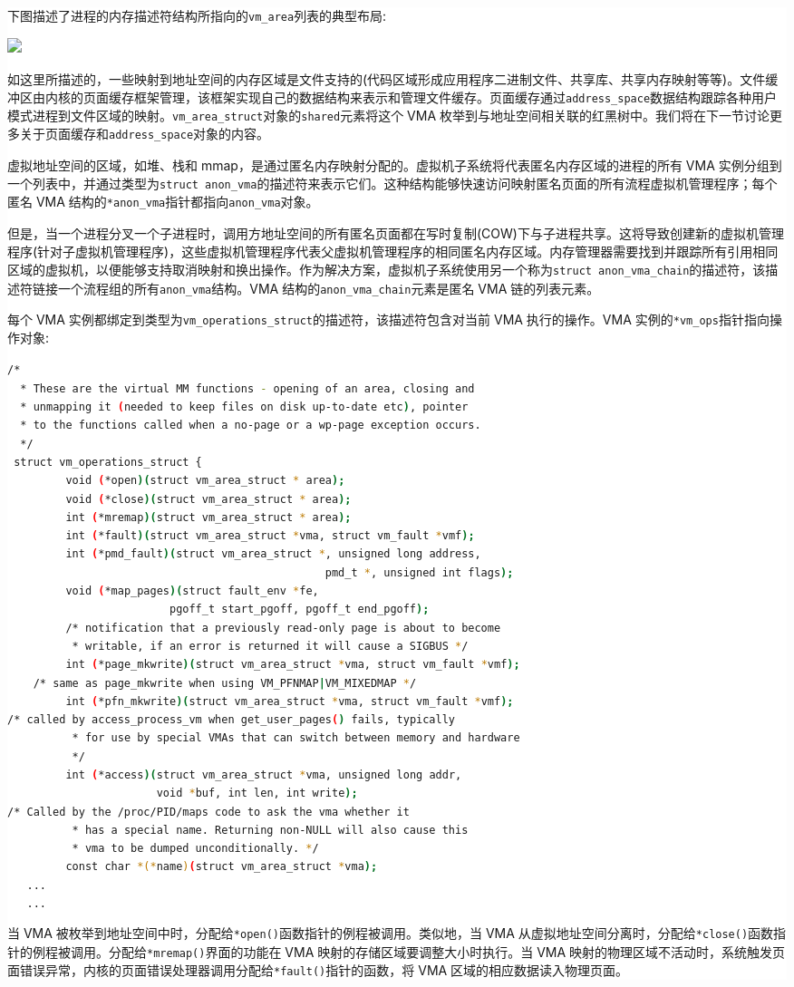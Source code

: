 下图描述了进程的内存描述符结构所指向的`vm_area`列表的典型布局:

![](../images/00045.jpeg)

如这里所描述的，一些映射到地址空间的内存区域是文件支持的(代码区域形成应用程序二进制文件、共享库、共享内存映射等等)。文件缓冲区由内核的页面缓存框架管理，该框架实现自己的数据结构来表示和管理文件缓存。页面缓存通过`address_space`数据结构跟踪各种用户模式进程到文件区域的映射。`vm_area_struct`对象的`shared`元素将这个 VMA 枚举到与地址空间相关联的红黑树中。我们将在下一节讨论更多关于页面缓存和`address_space`对象的内容。

虚拟地址空间的区域，如堆、栈和 mmap，是通过匿名内存映射分配的。虚拟机子系统将代表匿名内存区域的进程的所有 VMA 实例分组到一个列表中，并通过类型为`struct anon_vma`的描述符来表示它们。这种结构能够快速访问映射匿名页面的所有流程虚拟机管理程序；每个匿名 VMA 结构的`*anon_vma`指针都指向`anon_vma`对象。

但是，当一个进程分叉一个子进程时，调用方地址空间的所有匿名页面都在写时复制(COW)下与子进程共享。这将导致创建新的虚拟机管理程序(针对子虚拟机管理程序)，这些虚拟机管理程序代表父虚拟机管理程序的相同匿名内存区域。内存管理器需要找到并跟踪所有引用相同区域的虚拟机，以便能够支持取消映射和换出操作。作为解决方案，虚拟机子系统使用另一个称为`struct anon_vma_chain`的描述符，该描述符链接一个流程组的所有`anon_vma`结构。VMA 结构的`anon_vma_chain`元素是匿名 VMA 链的列表元素。

每个 VMA 实例都绑定到类型为`vm_operations_struct`的描述符，该描述符包含对当前 VMA 执行的操作。VMA 实例的`*vm_ops`指针指向操作对象:

```sh
/*
  * These are the virtual MM functions - opening of an area, closing and
  * unmapping it (needed to keep files on disk up-to-date etc), pointer
  * to the functions called when a no-page or a wp-page exception occurs.
  */
 struct vm_operations_struct {
         void (*open)(struct vm_area_struct * area);
         void (*close)(struct vm_area_struct * area);
         int (*mremap)(struct vm_area_struct * area);
         int (*fault)(struct vm_area_struct *vma, struct vm_fault *vmf);
         int (*pmd_fault)(struct vm_area_struct *, unsigned long address,
                                                 pmd_t *, unsigned int flags);
         void (*map_pages)(struct fault_env *fe,
                         pgoff_t start_pgoff, pgoff_t end_pgoff);
         /* notification that a previously read-only page is about to become
          * writable, if an error is returned it will cause a SIGBUS */
         int (*page_mkwrite)(struct vm_area_struct *vma, struct vm_fault *vmf);
    /* same as page_mkwrite when using VM_PFNMAP|VM_MIXEDMAP */
         int (*pfn_mkwrite)(struct vm_area_struct *vma, struct vm_fault *vmf);
/* called by access_process_vm when get_user_pages() fails, typically
          * for use by special VMAs that can switch between memory and hardware
          */
         int (*access)(struct vm_area_struct *vma, unsigned long addr,
                       void *buf, int len, int write);
/* Called by the /proc/PID/maps code to ask the vma whether it
          * has a special name. Returning non-NULL will also cause this
          * vma to be dumped unconditionally. */
         const char *(*name)(struct vm_area_struct *vma);
   ...
   ...
```

当 VMA 被枚举到地址空间中时，分配给`*open()`函数指针的例程被调用。类似地，当 VMA 从虚拟地址空间分离时，分配给`*close()`函数指针的例程被调用。分配给`*mremap()`界面的功能在 VMA 映射的存储区域要调整大小时执行。当 VMA 映射的物理区域不活动时，系统触发页面错误异常，内核的页面错误处理器调用分配给`*fault()`指针的函数，将 VMA 区域的相应数据读入物理页面。
